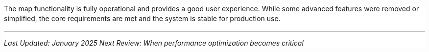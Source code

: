 The map functionality is fully operational and provides a good user experience. While some advanced features were removed or simplified, the core requirements are met and the system is stable for production use.

---

*Last Updated: January 2025*
*Next Review: When performance optimization becomes critical*